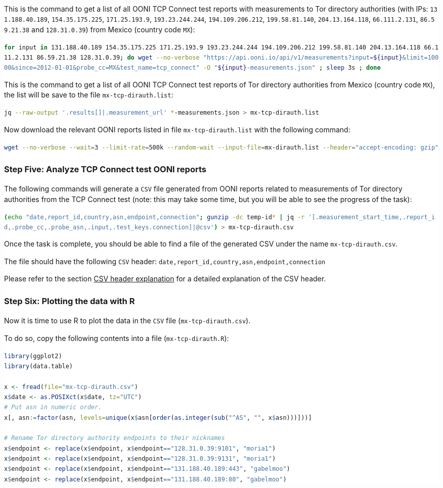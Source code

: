 This is the command to get a list of all OONI TCP Connect test reports with
measurements to Tor directory authorities (with IPs: `131.188.40.189`,
`154.35.175.225`, `171.25.193.9`, `193.23.244.244`, `194.109.206.212`,
`199.58.81.140`, `204.13.164.118`, `66.111.2.131`, `86.59.21.38` and
`128.31.0.39`) from Mexico (country code `MX`):

```sh
for input in 131.188.40.189 154.35.175.225 171.25.193.9 193.23.244.244 194.109.206.212 199.58.81.140 204.13.164.118 66.111.2.131 86.59.21.38 128.31.0.39; do wget --no-verbose "https://api.ooni.io/api/v1/measurements?input=${input}&limit=10000&since=2012-01-01&probe_cc=MX&test_name=tcp_connect" -O "${input}-measurements.json" ; sleep 3s ; done
```

This is the command to get a list of all OONI TCP Connect test reports of Tor
directory authorities from Mexico (country code `MX`), the list will be save to
the file `mx-tcp-dirauth.list`:

```sh
jq --raw-output '.results[]|.measurement_url' *-measurements.json > mx-tcp-dirauth.list
```

Now download the relevant OONI reports listed in file `mx-tcp-dirauth.list` with
the following command:

```sh
wget --no-verbose --wait=3 --limit-rate=500k --random-wait --input-file=mx-dirauth.list --header="accept-encoding: gzip"
```

### Step Five: Analyze TCP Connect test OONI reports

The following commands will generate a `CSV` file generated from OONI reports
related to measurements of Tor directory authorities from the TCP Connect test
(note: this may take some time, but you will be able to see the progress of the
task):

```sh
(echo "date,report_id,country,asn,endpoint,connection"; gunzip -dc temp-id* | jq -r '[.measurement_start_time,.report_id,.probe_cc,.probe_asn,.input,.test_keys.connection]|@csv') > mx-tcp-dirauth.csv
```

Once the task is complete, you should be able to find a file of the generated
CSV under the name `mx-tcp-dirauth.csv`.

The file should have the following `CSV` header:
`date,report_id,country,asn,endpoint,connection`

Please refer to the section [CSV header explanation](#csv-header-explanation)
for a detailed explanation of the CSV header.

### Step Six: Plotting the data with R

Now it is time to use R to plot the data in the `CSV` file
(`mx-tcp-dirauth.csv`).

To do so, copy the following contents into a file (`mx-tcp-dirauth.R`):

```R
library(ggplot2)
library(data.table)

x <- fread(file="mx-tcp-dirauth.csv")
x$date <- as.POSIXct(x$date, tz="UTC")
# Put asn in numeric order.
x[, asn:=factor(asn, levels=unique(x$asn[order(as.integer(sub("^AS", "", x$asn)))]))]

# Rename Tor directory authority endpoints to their nicknames
x$endpoint <- replace(x$endpoint, x$endpoint=="128.31.0.39:9101", "moria1")
x$endpoint <- replace(x$endpoint, x$endpoint=="128.31.0.39:9131", "moria1")
x$endpoint <- replace(x$endpoint, x$endpoint=="131.188.40.189:443", "gabelmoo")
x$endpoint <- replace(x$endpoint, x$endpoint=="131.188.40.189:80", "gabelmoo")
```